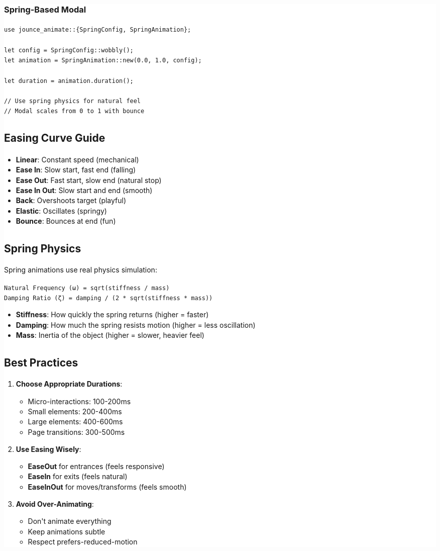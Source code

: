 ### Spring-Based Modal

```jounce
use jounce_animate::{SpringConfig, SpringAnimation};

let config = SpringConfig::wobbly();
let animation = SpringAnimation::new(0.0, 1.0, config);

let duration = animation.duration();

// Use spring physics for natural feel
// Modal scales from 0 to 1 with bounce
```

## Easing Curve Guide

- **Linear**: Constant speed (mechanical)
- **Ease In**: Slow start, fast end (falling)
- **Ease Out**: Fast start, slow end (natural stop)
- **Ease In Out**: Slow start and end (smooth)
- **Back**: Overshoots target (playful)
- **Elastic**: Oscillates (springy)
- **Bounce**: Bounces at end (fun)

## Spring Physics

Spring animations use real physics simulation:

```
Natural Frequency (ω) = sqrt(stiffness / mass)
Damping Ratio (ζ) = damping / (2 * sqrt(stiffness * mass))
```

- **Stiffness**: How quickly the spring returns (higher = faster)
- **Damping**: How much the spring resists motion (higher = less oscillation)
- **Mass**: Inertia of the object (higher = slower, heavier feel)

## Best Practices

1. **Choose Appropriate Durations**:
   - Micro-interactions: 100-200ms
   - Small elements: 200-400ms
   - Large elements: 400-600ms
   - Page transitions: 300-500ms

2. **Use Easing Wisely**:
   - **EaseOut** for entrances (feels responsive)
   - **EaseIn** for exits (feels natural)
   - **EaseInOut** for moves/transforms (feels smooth)

3. **Avoid Over-Animating**:
   - Don't animate everything
   - Keep animations subtle
   - Respect prefers-reduced-motion
